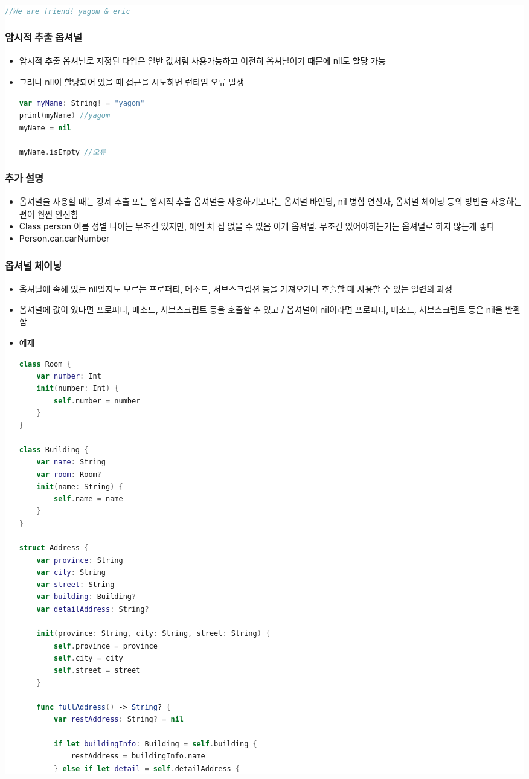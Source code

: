   ```swift
  //We are friend! yagom & eric
  ```

### 암시적 추출 옵셔널

- 암시적 추출 옵셔널로 지정된 타입은 일반 값처럼 사용가능하고 여전히 옵셔널이기 때문에 nil도 할당 가능

- 그러나 nil이 할당되어 있을 때 접근을 시도하면 런타임 오류 발생

  ```swift
  var myName: String! = "yagom"
  print(myName) //yagom
  myName = nil
  
  myName.isEmpty //오류
  ```

### 추가 설명

- 옵셔널을 사용할 때는 강제 추출 또는 암시적 추출 옵셔널을 사용하기보다는 옵셔널 바인딩, nil 병합 연산자, 옵셔널 체이닝 등의 방법을 사용하는 편이 훨씬 안전함
- Class person 이름 성별 나이는 무조건 있지만, 애인 차 집 없을 수 있음 이게 옵셔널. 무조건 있어야하는거는 옵셔널로 하지 않는게 좋다
- Person.car.carNumber

### 옵셔널 체이닝

- 옵셔널에 속해 있는 nil일지도 모르는 프로퍼티, 메소드, 서브스크립션 등을 가져오거나 호출할 때 사용할 수 있는 일련의 과정

- 옵셔널에 값이 있다면 프로퍼티, 메소드, 서브스크립트 등을 호출할 수 있고 / 옵셔널이 nil이라면 프로퍼티, 메소드, 서브스크립트 등은 nil을 반환함

- 예제

  ```swift
  class Room {
      var number: Int
      init(number: Int) {
          self.number = number
      }
  }
  
  class Building {
      var name: String
      var room: Room?
      init(name: String) {
          self.name = name
      }
  }
  
  struct Address {
      var province: String
      var city: String
      var street: String
      var building: Building?
      var detailAddress: String?
      
      init(province: String, city: String, street: String) {
          self.province = province
          self.city = city
          self.street = street
      }
      
      func fullAddress() -> String? {
          var restAddress: String? = nil
          
          if let buildingInfo: Building = self.building {
              restAddress = buildingInfo.name
          } else if let detail = self.detailAddress {
  ```
